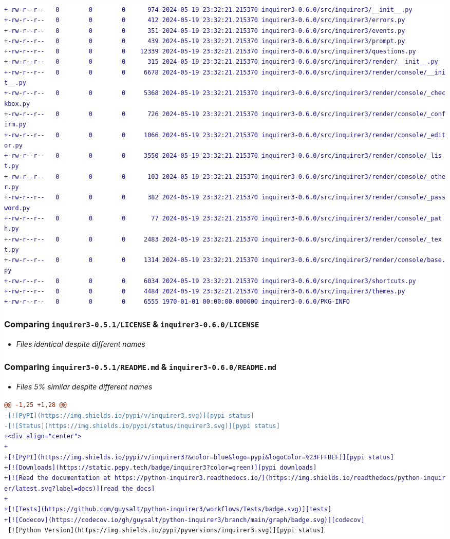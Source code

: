 ```diff
+-rw-r--r--   0        0        0      974 2024-05-19 23:32:21.215370 inquirer3-0.6.0/src/inquirer3/__init__.py
+-rw-r--r--   0        0        0      412 2024-05-19 23:32:21.215370 inquirer3-0.6.0/src/inquirer3/errors.py
+-rw-r--r--   0        0        0      351 2024-05-19 23:32:21.215370 inquirer3-0.6.0/src/inquirer3/events.py
+-rw-r--r--   0        0        0      439 2024-05-19 23:32:21.215370 inquirer3-0.6.0/src/inquirer3/prompt.py
+-rw-r--r--   0        0        0    12339 2024-05-19 23:32:21.215370 inquirer3-0.6.0/src/inquirer3/questions.py
+-rw-r--r--   0        0        0      315 2024-05-19 23:32:21.215370 inquirer3-0.6.0/src/inquirer3/render/__init__.py
+-rw-r--r--   0        0        0     6678 2024-05-19 23:32:21.215370 inquirer3-0.6.0/src/inquirer3/render/console/__init__.py
+-rw-r--r--   0        0        0     5368 2024-05-19 23:32:21.215370 inquirer3-0.6.0/src/inquirer3/render/console/_checkbox.py
+-rw-r--r--   0        0        0      726 2024-05-19 23:32:21.215370 inquirer3-0.6.0/src/inquirer3/render/console/_confirm.py
+-rw-r--r--   0        0        0     1066 2024-05-19 23:32:21.215370 inquirer3-0.6.0/src/inquirer3/render/console/_editor.py
+-rw-r--r--   0        0        0     3550 2024-05-19 23:32:21.215370 inquirer3-0.6.0/src/inquirer3/render/console/_list.py
+-rw-r--r--   0        0        0      103 2024-05-19 23:32:21.215370 inquirer3-0.6.0/src/inquirer3/render/console/_other.py
+-rw-r--r--   0        0        0      382 2024-05-19 23:32:21.215370 inquirer3-0.6.0/src/inquirer3/render/console/_password.py
+-rw-r--r--   0        0        0       77 2024-05-19 23:32:21.215370 inquirer3-0.6.0/src/inquirer3/render/console/_path.py
+-rw-r--r--   0        0        0     2483 2024-05-19 23:32:21.215370 inquirer3-0.6.0/src/inquirer3/render/console/_text.py
+-rw-r--r--   0        0        0     1314 2024-05-19 23:32:21.215370 inquirer3-0.6.0/src/inquirer3/render/console/base.py
+-rw-r--r--   0        0        0     6034 2024-05-19 23:32:21.215370 inquirer3-0.6.0/src/inquirer3/shortcuts.py
+-rw-r--r--   0        0        0     4484 2024-05-19 23:32:21.215370 inquirer3-0.6.0/src/inquirer3/themes.py
+-rw-r--r--   0        0        0     6555 1970-01-01 00:00:00.000000 inquirer3-0.6.0/PKG-INFO
```

### Comparing `inquirer3-0.5.1/LICENSE` & `inquirer3-0.6.0/LICENSE`

 * *Files identical despite different names*

### Comparing `inquirer3-0.5.1/README.md` & `inquirer3-0.6.0/README.md`

 * *Files 5% similar despite different names*

```diff
@@ -1,25 +1,28 @@
-[![PyPI](https://img.shields.io/pypi/v/inquirer3.svg)][pypi status]
-[![Status](https://img.shields.io/pypi/status/inquirer3.svg)][pypi status]
+<div align="center">
+
+[![PyPI](https://img.shields.io/pypi/v/inquirer3?&color=blue&logo=pypi&logoColor=%23FFFBEF)][pypi status]
+[![Downloads](https://static.pepy.tech/badge/inquirer3?color=green)][pypi downloads]
+[![Read the documentation at https://python-inquirer3.readthedocs.io/](https://img.shields.io/readthedocs/python-inquirer/latest.svg?label=docs)][read the docs]
+
+[![Tests](https://github.com/guysalt/python-inquirer3/workflows/Tests/badge.svg)][tests]
+[![Codecov](https://codecov.io/gh/guysalt/python-inquirer3/branch/main/graph/badge.svg)][codecov]
 [![Python Version](https://img.shields.io/pypi/pyversions/inquirer3.svg)][pypi status]
```

 [pypi status]: https://pypi.org/project/inquirer3/
 [read the docs]: https://python-inquirer3.readthedocs.io/
 [tests]: https://github.com/guysalt/python-inquirer3/actions?workflow=Tests
 [codecov]: https://app.codecov.io/gh/guysalt/python-inquirer3
 [black]: https://github.com/psf/black
 [pypi status]: https://pypi.org/project/inquirer3/
 [read the docs]: https://python-inquirer3.readthedocs.io/
 [tests]: https://github.com/guysalt/python-inquirer3/actions?workflow=Tests
 [codecov]: https://app.codecov.io/gh/guysalt/python-inquirer3
 [black]: https://github.com/psf/black